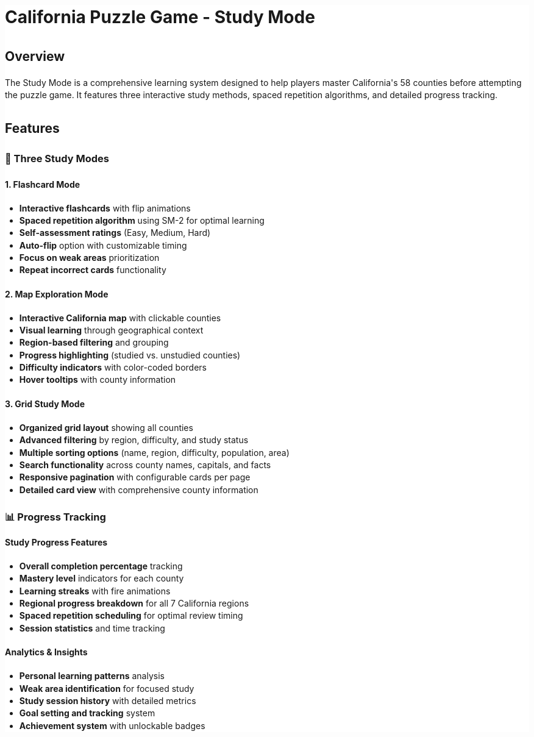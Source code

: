 # California Puzzle Game - Study Mode

## Overview
The Study Mode is a comprehensive learning system designed to help players master California's 58 counties before attempting the puzzle game. It features three interactive study methods, spaced repetition algorithms, and detailed progress tracking.

## Features

### 🎯 Three Study Modes

#### 1. Flashcard Mode
- **Interactive flashcards** with flip animations
- **Spaced repetition algorithm** using SM-2 for optimal learning
- **Self-assessment ratings** (Easy, Medium, Hard)
- **Auto-flip** option with customizable timing
- **Focus on weak areas** prioritization
- **Repeat incorrect cards** functionality

#### 2. Map Exploration Mode
- **Interactive California map** with clickable counties
- **Visual learning** through geographical context
- **Region-based filtering** and grouping
- **Progress highlighting** (studied vs. unstudied counties)
- **Difficulty indicators** with color-coded borders
- **Hover tooltips** with county information

#### 3. Grid Study Mode
- **Organized grid layout** showing all counties
- **Advanced filtering** by region, difficulty, and study status
- **Multiple sorting options** (name, region, difficulty, population, area)
- **Search functionality** across county names, capitals, and facts
- **Responsive pagination** with configurable cards per page
- **Detailed card view** with comprehensive county information

### 📊 Progress Tracking

#### Study Progress Features
- **Overall completion percentage** tracking
- **Mastery level** indicators for each county
- **Learning streaks** with fire animations
- **Regional progress breakdown** for all 7 California regions
- **Spaced repetition scheduling** for optimal review timing
- **Session statistics** and time tracking

#### Analytics & Insights
- **Personal learning patterns** analysis
- **Weak area identification** for focused study
- **Study session history** with detailed metrics
- **Goal setting and tracking** system
- **Achievement system** with unlockable badges
